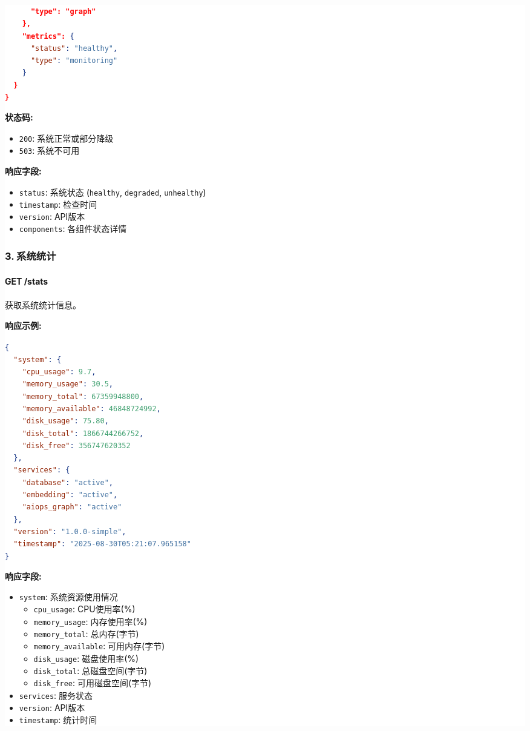 ```json
      "type": "graph"
    },
    "metrics": {
      "status": "healthy",
      "type": "monitoring"
    }
  }
}
```

**状态码:**
- `200`: 系统正常或部分降级
- `503`: 系统不可用

**响应字段:**
- `status`: 系统状态 (`healthy`, `degraded`, `unhealthy`)
- `timestamp`: 检查时间
- `version`: API版本
- `components`: 各组件状态详情

### 3. 系统统计

#### GET /stats

获取系统统计信息。

**响应示例:**
```json
{
  "system": {
    "cpu_usage": 9.7,
    "memory_usage": 30.5,
    "memory_total": 67359948800,
    "memory_available": 46848724992,
    "disk_usage": 75.80,
    "disk_total": 1866744266752,
    "disk_free": 356747620352
  },
  "services": {
    "database": "active",
    "embedding": "active",
    "aiops_graph": "active"
  },
  "version": "1.0.0-simple",
  "timestamp": "2025-08-30T05:21:07.965158"
}
```

**响应字段:**
- `system`: 系统资源使用情况
  - `cpu_usage`: CPU使用率(%)
  - `memory_usage`: 内存使用率(%)
  - `memory_total`: 总内存(字节)
  - `memory_available`: 可用内存(字节)
  - `disk_usage`: 磁盘使用率(%)
  - `disk_total`: 总磁盘空间(字节)
  - `disk_free`: 可用磁盘空间(字节)
- `services`: 服务状态
- `version`: API版本
- `timestamp`: 统计时间
